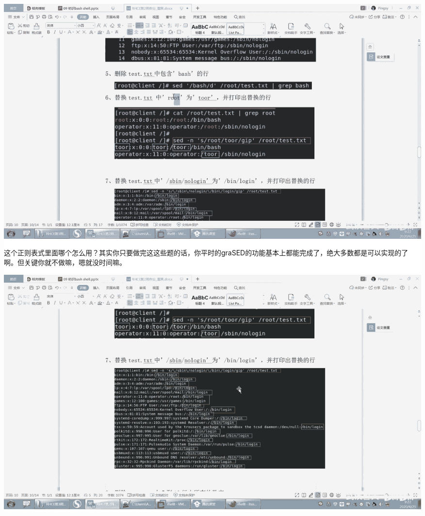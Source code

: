 ![](img/12452ab568bbd1e691ac6bbf63191ab2_79.png)

这个正则表式里面哪个怎么用？其实你只要做完这这些题的话，你平时的graSED的功能基本上都能完成了，绝大多数都是可以实现的了啊。但关键你就不做嘛，嗯就没时间嘛。



![](img/12452ab568bbd1e691ac6bbf63191ab2_81.png)
